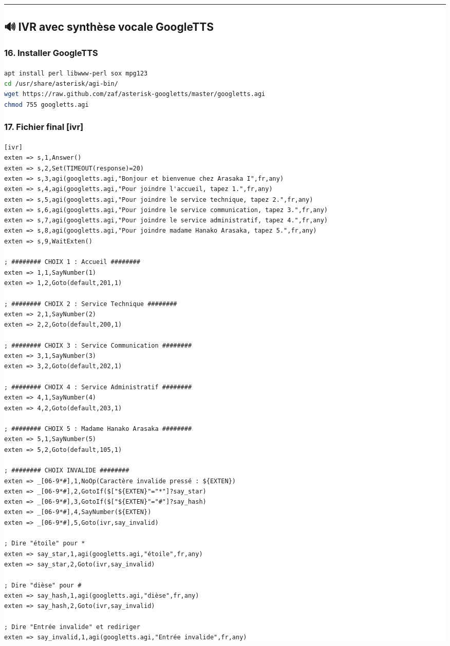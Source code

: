 
---

## 🔊 IVR avec synthèse vocale GoogleTTS

### 16. Installer GoogleTTS

```bash
apt install perl libwww-perl sox mpg123
cd /usr/share/asterisk/agi-bin/
wget https://raw.github.com/zaf/asterisk-googletts/master/googletts.agi
chmod 755 googletts.agi
```

### 17. Fichier final [ivr]

```asterisk
[ivr]
exten => s,1,Answer()
exten => s,2,Set(TIMEOUT(response)=20)
exten => s,3,agi(googletts.agi,"Bonjour et bienvenue chez Arasaka I",fr,any)
exten => s,4,agi(googletts.agi,"Pour joindre l'accueil, tapez 1.",fr,any)
exten => s,5,agi(googletts.agi,"Pour joindre le service technique, tapez 2.",fr,any)
exten => s,6,agi(googletts.agi,"Pour joindre le service communication, tapez 3.",fr,any)
exten => s,7,agi(googletts.agi,"Pour joindre le service administratif, tapez 4.",fr,any)
exten => s,8,agi(googletts.agi,"Pour joindre madame Hanako Arasaka, tapez 5.",fr,any)
exten => s,9,WaitExten()

; ######## CHOIX 1 : Accueil ########
exten => 1,1,SayNumber(1)
exten => 1,2,Goto(default,201,1)

; ######## CHOIX 2 : Service Technique ########
exten => 2,1,SayNumber(2)
exten => 2,2,Goto(default,200,1)

; ######## CHOIX 3 : Service Communication ########
exten => 3,1,SayNumber(3)
exten => 3,2,Goto(default,202,1)

; ######## CHOIX 4 : Service Administratif ########
exten => 4,1,SayNumber(4)
exten => 4,2,Goto(default,203,1)

; ######## CHOIX 5 : Madame Hanako Arasaka ########
exten => 5,1,SayNumber(5)
exten => 5,2,Goto(default,105,1)

; ######## CHOIX INVALIDE ########
exten => _[06-9*#],1,NoOp(Caractère invalide pressé : ${EXTEN})
exten => _[06-9*#],2,GotoIf($["${EXTEN}"="*"]?say_star)
exten => _[06-9*#],3,GotoIf($["${EXTEN}"="#"]?say_hash)
exten => _[06-9*#],4,SayNumber(${EXTEN})
exten => _[06-9*#],5,Goto(ivr,say_invalid)

; Dire "étoile" pour *
exten => say_star,1,agi(googletts.agi,"étoile",fr,any)
exten => say_star,2,Goto(ivr,say_invalid)

; Dire "dièse" pour #
exten => say_hash,1,agi(googletts.agi,"dièse",fr,any)
exten => say_hash,2,Goto(ivr,say_invalid)

; Dire "Entrée invalide" et rediriger
exten => say_invalid,1,agi(googletts.agi,"Entrée invalide",fr,any)
```